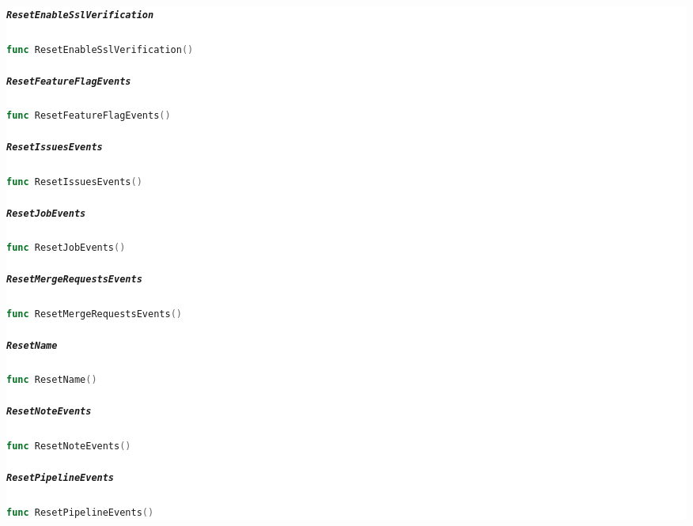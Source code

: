 ##### `ResetEnableSslVerification` <a name="ResetEnableSslVerification" id="@cdktf/provider-gitlab.groupHook.GroupHook.resetEnableSslVerification"></a>

```go
func ResetEnableSslVerification()
```

##### `ResetFeatureFlagEvents` <a name="ResetFeatureFlagEvents" id="@cdktf/provider-gitlab.groupHook.GroupHook.resetFeatureFlagEvents"></a>

```go
func ResetFeatureFlagEvents()
```

##### `ResetIssuesEvents` <a name="ResetIssuesEvents" id="@cdktf/provider-gitlab.groupHook.GroupHook.resetIssuesEvents"></a>

```go
func ResetIssuesEvents()
```

##### `ResetJobEvents` <a name="ResetJobEvents" id="@cdktf/provider-gitlab.groupHook.GroupHook.resetJobEvents"></a>

```go
func ResetJobEvents()
```

##### `ResetMergeRequestsEvents` <a name="ResetMergeRequestsEvents" id="@cdktf/provider-gitlab.groupHook.GroupHook.resetMergeRequestsEvents"></a>

```go
func ResetMergeRequestsEvents()
```

##### `ResetName` <a name="ResetName" id="@cdktf/provider-gitlab.groupHook.GroupHook.resetName"></a>

```go
func ResetName()
```

##### `ResetNoteEvents` <a name="ResetNoteEvents" id="@cdktf/provider-gitlab.groupHook.GroupHook.resetNoteEvents"></a>

```go
func ResetNoteEvents()
```

##### `ResetPipelineEvents` <a name="ResetPipelineEvents" id="@cdktf/provider-gitlab.groupHook.GroupHook.resetPipelineEvents"></a>

```go
func ResetPipelineEvents()
```
